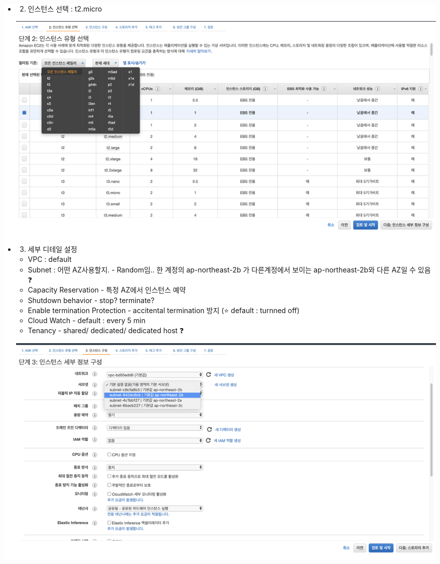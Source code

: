 * 2. 인스턴스 선택 : t2.micro

  ![image-20210118135835479](/assets/[AWSSA]EC2/image-20210118135835479.png)

* 3. 세부 디테일 설정

  * VPC : default
  * Subnet : 어떤 AZ사용할지. - Random임.. 한 계정의 ap-northeast-2b 가 다른계정에서 보이는 ap-northeast-2b와 다른 AZ일 수 있음 :question:
  * Capacity Reservation - 특정 AZ에서 인스턴스 예약
  * Shutdown behavior - stop? terminate?
  * Enable termination Protection - accitental termination 방지 (:star: default : turnned off)
  * Cloud Watch - default : every 5 min
  * Tenancy - shared/ dedicated/ dedicated host :question:

  ![image-20210118140112312](/assets/[AWSSA]EC2/image-20210118140112312.png)
